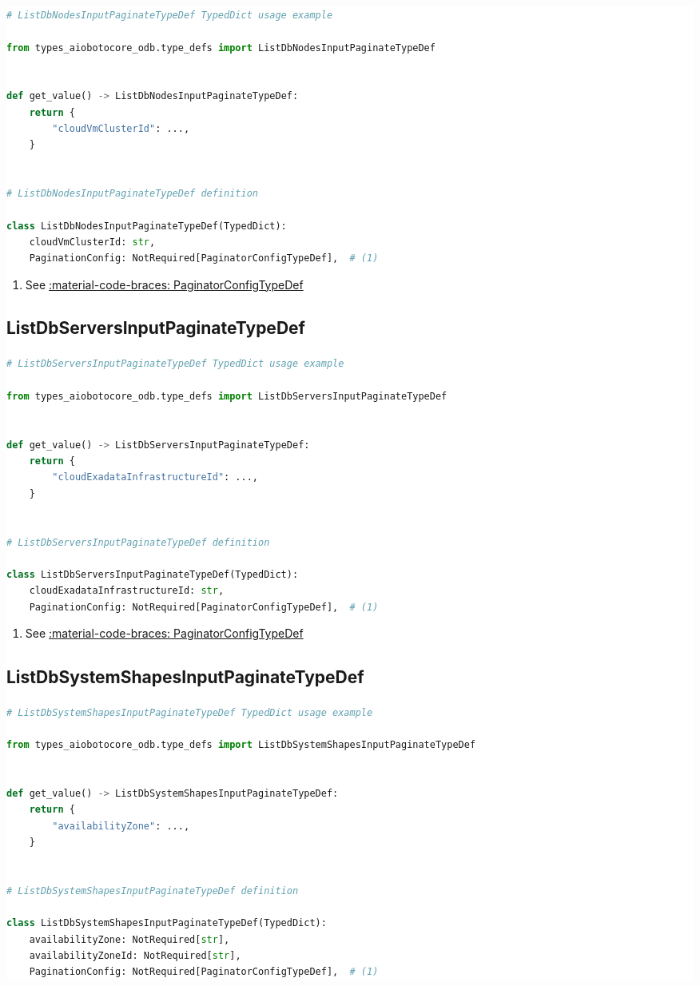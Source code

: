 ```python
# ListDbNodesInputPaginateTypeDef TypedDict usage example

from types_aiobotocore_odb.type_defs import ListDbNodesInputPaginateTypeDef


def get_value() -> ListDbNodesInputPaginateTypeDef:
    return {
        "cloudVmClusterId": ...,
    }


# ListDbNodesInputPaginateTypeDef definition

class ListDbNodesInputPaginateTypeDef(TypedDict):
    cloudVmClusterId: str,
    PaginationConfig: NotRequired[PaginatorConfigTypeDef],  # (1)
```

1. See [:material-code-braces: PaginatorConfigTypeDef](./type_defs.md#paginatorconfigtypedef)

## ListDbServersInputPaginateTypeDef

```python
# ListDbServersInputPaginateTypeDef TypedDict usage example

from types_aiobotocore_odb.type_defs import ListDbServersInputPaginateTypeDef


def get_value() -> ListDbServersInputPaginateTypeDef:
    return {
        "cloudExadataInfrastructureId": ...,
    }


# ListDbServersInputPaginateTypeDef definition

class ListDbServersInputPaginateTypeDef(TypedDict):
    cloudExadataInfrastructureId: str,
    PaginationConfig: NotRequired[PaginatorConfigTypeDef],  # (1)
```

1. See [:material-code-braces: PaginatorConfigTypeDef](./type_defs.md#paginatorconfigtypedef)

## ListDbSystemShapesInputPaginateTypeDef

```python
# ListDbSystemShapesInputPaginateTypeDef TypedDict usage example

from types_aiobotocore_odb.type_defs import ListDbSystemShapesInputPaginateTypeDef


def get_value() -> ListDbSystemShapesInputPaginateTypeDef:
    return {
        "availabilityZone": ...,
    }


# ListDbSystemShapesInputPaginateTypeDef definition

class ListDbSystemShapesInputPaginateTypeDef(TypedDict):
    availabilityZone: NotRequired[str],
    availabilityZoneId: NotRequired[str],
    PaginationConfig: NotRequired[PaginatorConfigTypeDef],  # (1)
```
